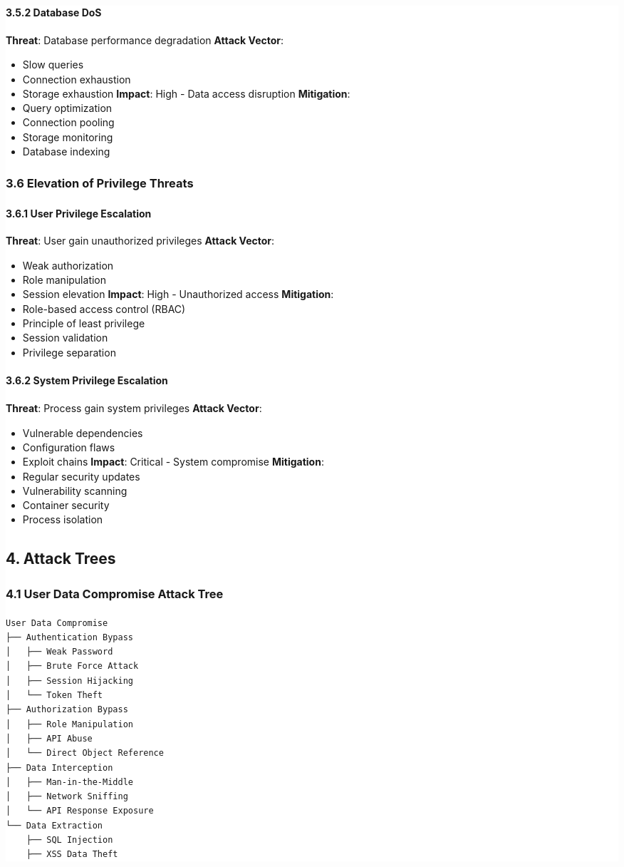 #### 3.5.2 Database DoS
**Threat**: Database performance degradation
**Attack Vector**:
- Slow queries
- Connection exhaustion
- Storage exhaustion
**Impact**: High - Data access disruption
**Mitigation**:
- Query optimization
- Connection pooling
- Storage monitoring
- Database indexing

### 3.6 Elevation of Privilege Threats

#### 3.6.1 User Privilege Escalation
**Threat**: User gain unauthorized privileges
**Attack Vector**:
- Weak authorization
- Role manipulation
- Session elevation
**Impact**: High - Unauthorized access
**Mitigation**:
- Role-based access control (RBAC)
- Principle of least privilege
- Session validation
- Privilege separation

#### 3.6.2 System Privilege Escalation
**Threat**: Process gain system privileges
**Attack Vector**:
- Vulnerable dependencies
- Configuration flaws
- Exploit chains
**Impact**: Critical - System compromise
**Mitigation**:
- Regular security updates
- Vulnerability scanning
- Container security
- Process isolation

## 4. Attack Trees

### 4.1 User Data Compromise Attack Tree
```
User Data Compromise
├── Authentication Bypass
│   ├── Weak Password
│   ├── Brute Force Attack
│   ├── Session Hijacking
│   └── Token Theft
├── Authorization Bypass
│   ├── Role Manipulation
│   ├── API Abuse
│   └── Direct Object Reference
├── Data Interception
│   ├── Man-in-the-Middle
│   ├── Network Sniffing
│   └── API Response Exposure
└── Data Extraction
    ├── SQL Injection
    ├── XSS Data Theft
```